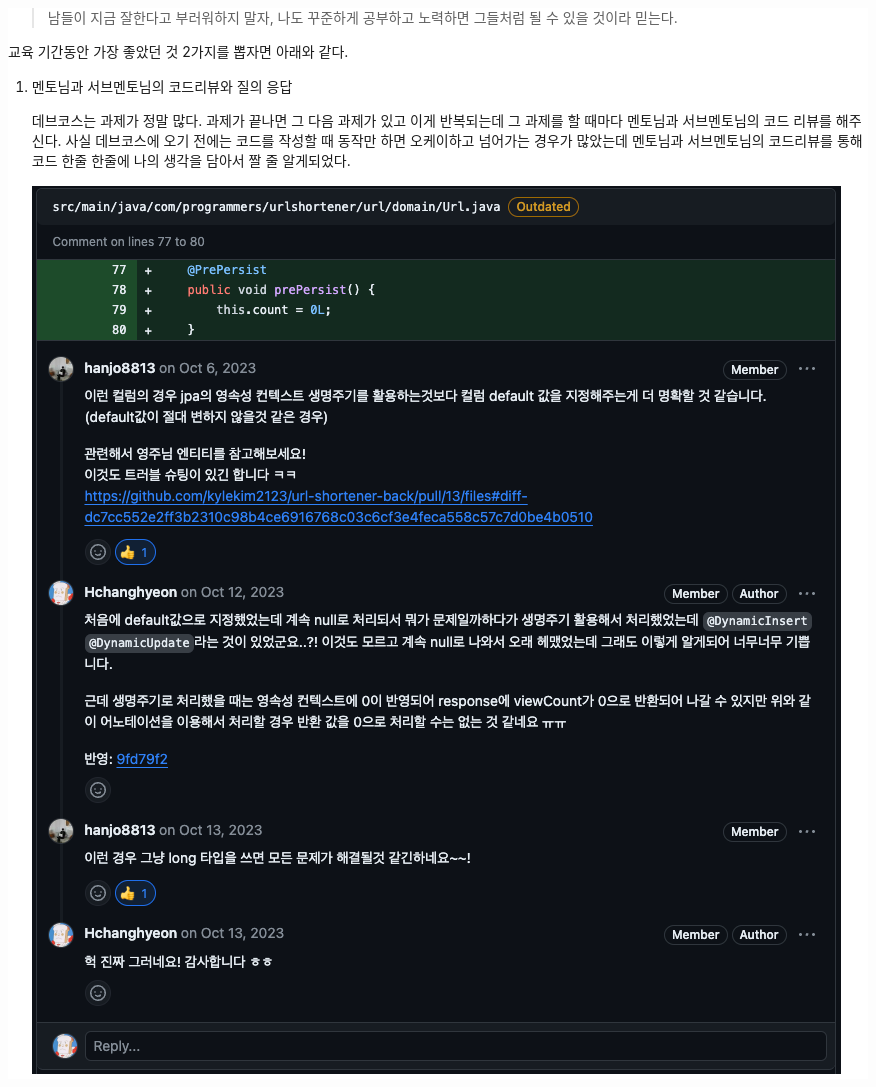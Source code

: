 > 남들이 지금 잘한다고 부러워하지 말자, 나도 꾸준하게 공부하고 노력하면 그들처럼 될 수 있을 것이라 믿는다.

교육 기간동안 가장 좋았던 것 2가지를 뽑자면 아래와 같다.

1. 멘토님과 서브멘토님의 코드리뷰와 질의 응답
   
   데브코스는 과제가 정말 많다. 과제가 끝나면 그 다음 과제가 있고 이게 반복되는데 그 과제를 할 때마다 멘토님과 서브멘토님의 코드 리뷰를 해주신다. 사실 데브코스에 오기 전에는 코드를 작성할 때 동작만 하면 오케이하고 넘어가는 경우가 많았는데 멘토님과 서브멘토님의 코드리뷰를 통해 코드 한줄 한줄에 나의 생각을 담아서 짤 줄 알게되었다. 

   ![코드 리뷰](image-14.png)
